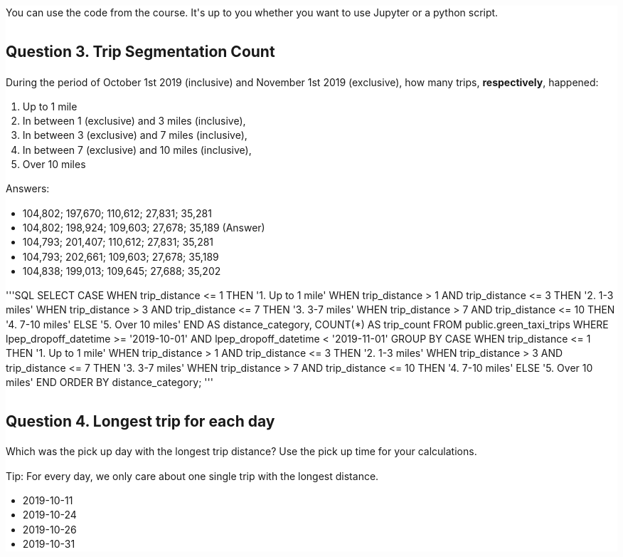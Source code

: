 You can use the code from the course. It's up to you whether
you want to use Jupyter or a python script.

## Question 3. Trip Segmentation Count

During the period of October 1st 2019 (inclusive) and November 1st 2019 (exclusive), how many trips, **respectively**, happened:
1. Up to 1 mile
2. In between 1 (exclusive) and 3 miles (inclusive),
3. In between 3 (exclusive) and 7 miles (inclusive),
4. In between 7 (exclusive) and 10 miles (inclusive),
5. Over 10 miles 

Answers:

- 104,802;  197,670;  110,612;  27,831;  35,281
- 104,802;  198,924;  109,603;  27,678;  35,189  (Answer)
- 104,793;  201,407;  110,612;  27,831;  35,281
- 104,793;  202,661;  109,603;  27,678;  35,189
- 104,838;  199,013;  109,645;  27,688;  35,202

'''SQL
SELECT 
    CASE 
        WHEN trip_distance <= 1 THEN '1. Up to 1 mile'
        WHEN trip_distance > 1 AND trip_distance <= 3 THEN '2. 1-3 miles'
        WHEN trip_distance > 3 AND trip_distance <= 7 THEN '3. 3-7 miles'
        WHEN trip_distance > 7 AND trip_distance <= 10 THEN '4. 7-10 miles'
        ELSE '5. Over 10 miles'
    END AS distance_category,
    COUNT(*) AS trip_count
FROM public.green_taxi_trips
WHERE lpep_dropoff_datetime >= '2019-10-01' 
  AND lpep_dropoff_datetime < '2019-11-01'
GROUP BY 
    CASE 
        WHEN trip_distance <= 1 THEN '1. Up to 1 mile'
        WHEN trip_distance > 1 AND trip_distance <= 3 THEN '2. 1-3 miles'
        WHEN trip_distance > 3 AND trip_distance <= 7 THEN '3. 3-7 miles'
        WHEN trip_distance > 7 AND trip_distance <= 10 THEN '4. 7-10 miles'
        ELSE '5. Over 10 miles'
    END
ORDER BY distance_category;
'''

## Question 4. Longest trip for each day

Which was the pick up day with the longest trip distance?
Use the pick up time for your calculations.

Tip: For every day, we only care about one single trip with the longest distance. 

- 2019-10-11
- 2019-10-24
- 2019-10-26
- 2019-10-31
